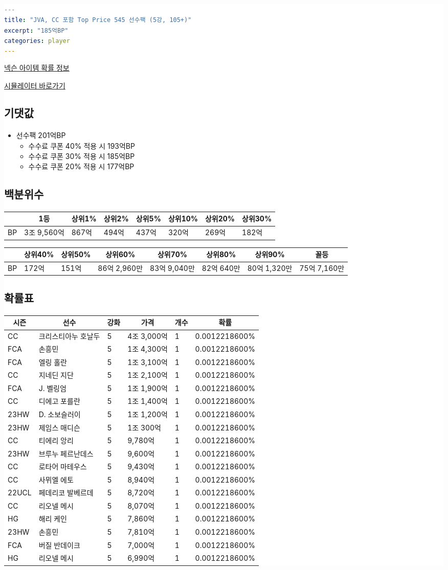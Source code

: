 ```yaml
---
title: "JVA, CC 포함 Top Price 545 선수팩 (5강, 105+)"
excerpt: "185억BP"
categories: player
---
```

[넥슨 아이템 확률 정보](http://iteminfo.nexon.com/probability/fco?sn=7742)

[시뮬레이터 바로가기](/simulator/7742)
## 기댓값
- 선수팩 201억BP
  - 수수료 쿠폰 40% 적용 시 193억BP
  - 수수료 쿠폰 30% 적용 시 185억BP
  - 수수료 쿠폰 20% 적용 시 177억BP


## 백분위수

||1등|상위1%|상위2%|상위5%|상위10%|상위20%|상위30%|
|---|---|---|---|---|---|---|---|
|BP|3조 9,560억|867억|494억|437억|320억|269억|182억|

||상위40%|상위50%|상위60%|상위70%|상위80%|상위90%|꼴등|
|---|---|---|---|---|---|---|---|
|BP|172억|151억|86억 2,960만|83억 9,040만|82억 640만|80억 1,320만|75억 7,160만|


## 확률표

|시즌|선수|강화|가격|개수|확률|
|---|---|---|---|---|---|
|CC|크리스티아누 호날두|5|4조 3,000억|1|0.0012218600%|
|FCA|손흥민|5|1조 4,300억|1|0.0012218600%|
|FCA|엘링 홀란|5|1조 3,100억|1|0.0012218600%|
|CC|지네딘 지단|5|1조 2,100억|1|0.0012218600%|
|FCA|J. 벨링엄|5|1조 1,900억|1|0.0012218600%|
|CC|디에고 포를란|5|1조 1,400억|1|0.0012218600%|
|23HW|D. 소보슬러이|5|1조 1,200억|1|0.0012218600%|
|23HW|제임스 매디슨|5|1조 300억|1|0.0012218600%|
|CC|티에리 앙리|5|9,780억|1|0.0012218600%|
|23HW|브루누 페르난데스|5|9,600억|1|0.0012218600%|
|CC|로타어 마테우스|5|9,430억|1|0.0012218600%|
|CC|사뮈엘 에토|5|8,940억|1|0.0012218600%|
|22UCL|페데리코 발베르데|5|8,720억|1|0.0012218600%|
|CC|리오넬 메시|5|8,070억|1|0.0012218600%|
|HG|해리 케인|5|7,860억|1|0.0012218600%|
|23HW|손흥민|5|7,810억|1|0.0012218600%|
|FCA|버질 반데이크|5|7,000억|1|0.0012218600%|
|HG|리오넬 메시|5|6,990억|1|0.0012218600%|